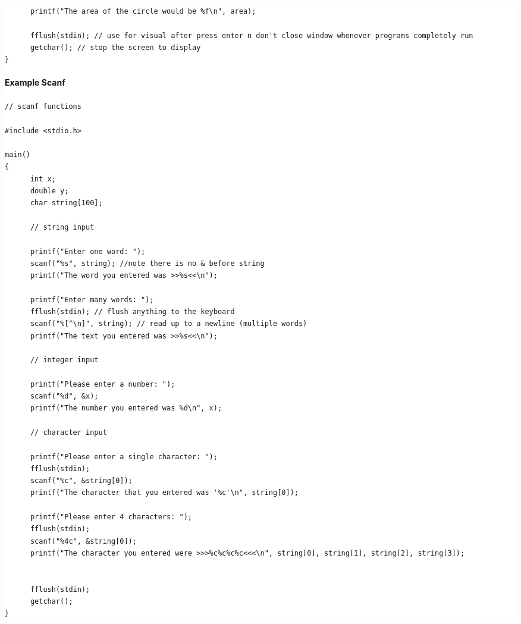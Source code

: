 ```
      printf("The area of the circle would be %f\n", area);
                
      fflush(stdin); // use for visual after press enter n don't close window whenever programs completely run
      getchar(); // stop the screen to display
}
```

#### Example Scanf
```
// scanf functions

#include <stdio.h>

main()
{
      int x;
      double y;
      char string[100];     
      
      // string input
      
      printf("Enter one word: ");
      scanf("%s", string); //note there is no & before string
      printf("The word you entered was >>%s<<\n");
      
      printf("Enter many words: ");
      fflush(stdin); // flush anything to the keyboard
      scanf("%[^\n]", string); // read up to a newline (multiple words)
      printf("The text you entered was >>%s<<\n");
      
      // integer input
      
      printf("Please enter a number: ");
      scanf("%d", &x);
      printf("The number you entered was %d\n", x);
      
      // character input
      
      printf("Please enter a single character: ");
      fflush(stdin);
      scanf("%c", &string[0]);
      printf("The character that you entered was '%c'\n", string[0]);
      
      printf("Please enter 4 characters: ");
      fflush(stdin);
      scanf("%4c", &string[0]);
      printf("The character you entered were >>>%c%c%c%c<<<\n", string[0], string[1], string[2], string[3]);
      
            
      fflush(stdin);
      getchar();
}
```
